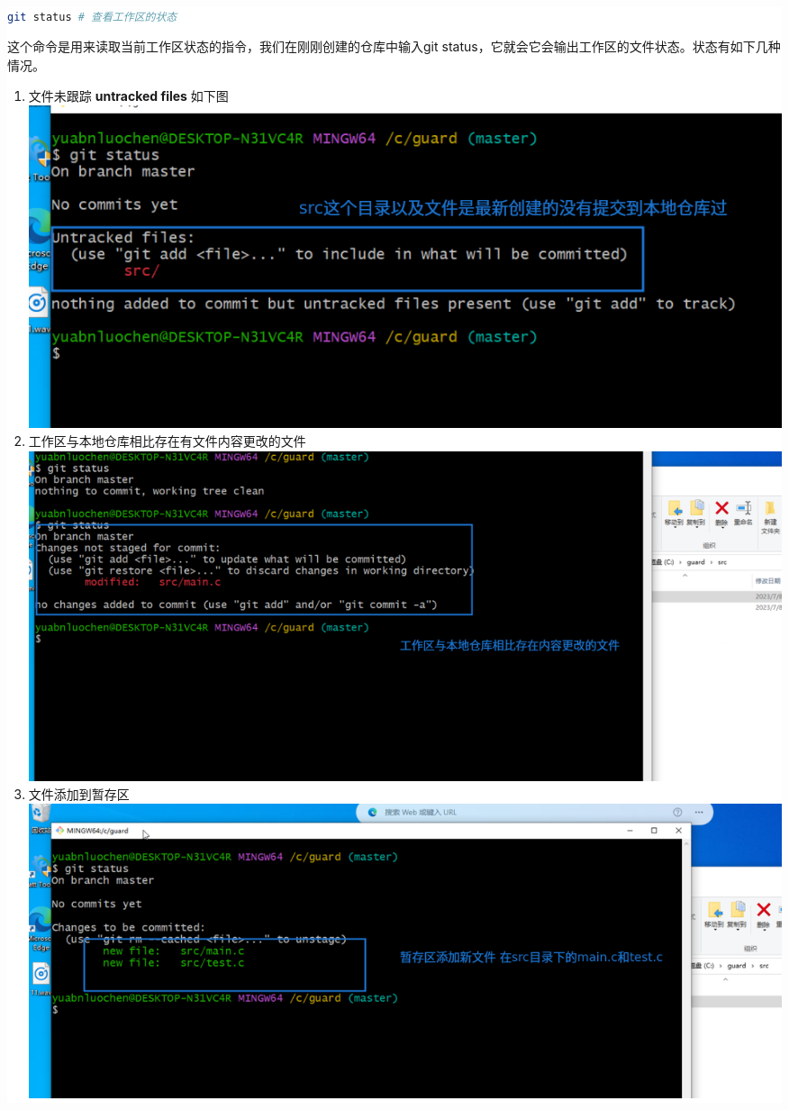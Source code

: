 ```bash
git status # 查看工作区的状态
```

这个命令是用来读取当前工作区状态的指令，我们在刚刚创建的仓库中输入git status，它就会它会输出工作区的文件状态。状态有如下几种情况。

1.  文件未跟踪 **untracked files** 如下图![未跟踪](../../../rescource/Picture/2023-07-08-13-09-13.png)
2.  工作区与本地仓库相比存在有文件内容更改的文件![存在内容更改的文件](../../../rescource/Picture/2023-07-08-13-21-32.png)
3.  文件添加到暂存区![添加到暂存区](../../../rescource/Picture/2023-07-08-13-11-16.png)